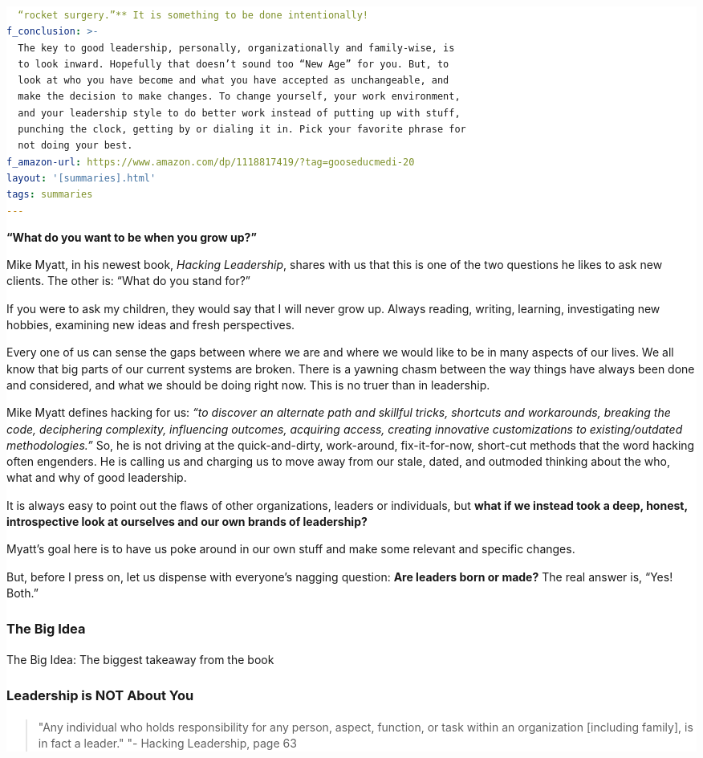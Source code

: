 ```yaml
  “rocket surgery.”** It is something to be done intentionally!
f_conclusion: >-
  The key to good leadership, personally, organizationally and family-wise, is
  to look inward. Hopefully that doesn’t sound too “New Age” for you. But, to
  look at who you have become and what you have accepted as unchangeable, and
  make the decision to make changes. To change yourself, your work environment,
  and your leadership style to do better work instead of putting up with stuff,
  punching the clock, getting by or dialing it in. Pick your favorite phrase for
  not doing your best.
f_amazon-url: https://www.amazon.com/dp/1118817419/?tag=gooseducmedi-20
layout: '[summaries].html'
tags: summaries
---
```


**“What do you want to be when you grow up?”**

Mike Myatt, in his newest book, _Hacking Leadership_, shares with us that this is one of the two questions he likes to ask new clients. The other is: “What do you stand for?”

If you were to ask my children, they would say that I will never grow up. Always reading, writing, learning, investigating new hobbies, examining new ideas and fresh perspectives.

Every one of us can sense the gaps between where we are and where we would like to be in many aspects of our lives. We all know that big parts of our current systems are broken. There is a yawning chasm between the way things have always been done and considered, and what we should be doing right now. This is no truer than in leadership.

Mike Myatt defines hacking for us: _“to discover an alternate path and skillful tricks, shortcuts and workarounds, breaking the code, deciphering complexity, influencing outcomes, acquiring access, creating innovative customizations to existing/outdated methodologies.”_ So, he is not driving at the quick-and-dirty, work-around, fix-it-for-now, short-cut methods that the word hacking often engenders. He is calling us and charging us to move away from our stale, dated, and outmoded thinking about the who, what and why of good leadership.

It is always easy to point out the flaws of other organizations, leaders or individuals, but **what if we instead took a deep, honest, introspective look at ourselves and our own brands of leadership?**

Myatt’s goal here is to have us poke around in our own stuff and make some relevant and specific changes.

But, before I press on, let us dispense with everyone’s nagging question: **Are leaders born or made?** The real answer is, “Yes! Both.”

### The Big Idea

The Big Idea: The biggest takeaway from the book

### Leadership is NOT About You

> "Any individual who holds responsibility for any person, aspect, function, or task within an organization \[including family\], is in fact a leader." "- Hacking Leadership, page 63

